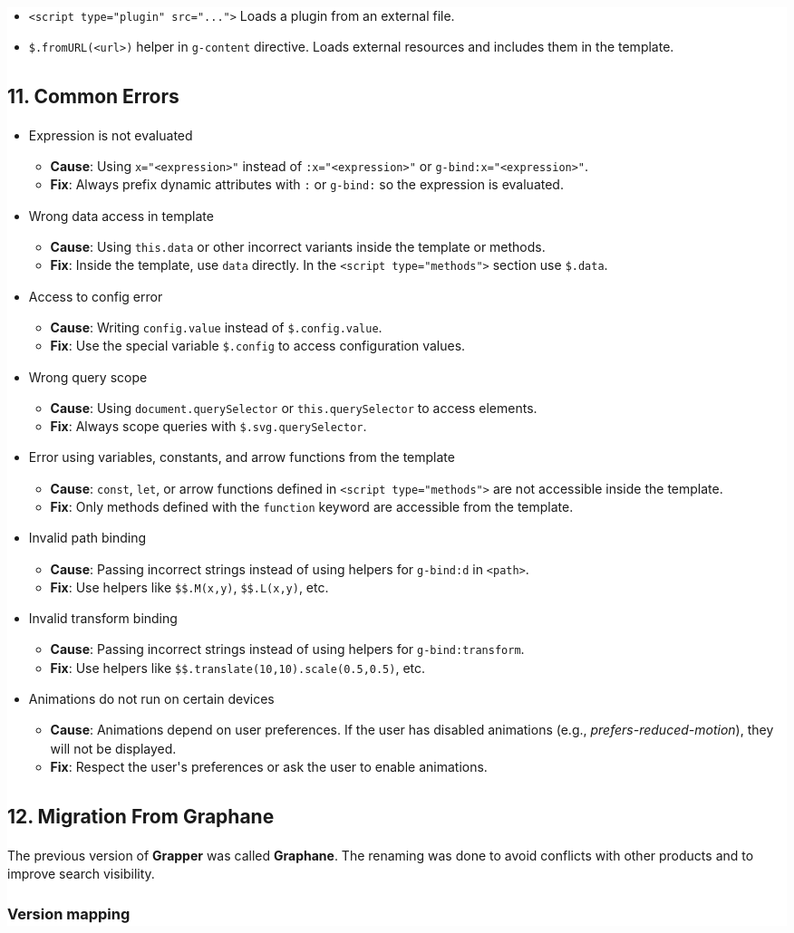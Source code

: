 - `<script type="plugin" src="...">`
  Loads a plugin from an external file.

- `$.fromURL(<url>)` helper in `g-content` directive.
  Loads external resources and includes them in the template.


## 11. Common Errors

- Expression is not evaluated

  * **Cause**: Using `x="<expression>"` instead of `:x="<expression>"` or `g-bind:x="<expression>"`.
  * **Fix**: Always prefix dynamic attributes with `:` or `g-bind:` so the expression is evaluated.

- Wrong data access in template

  * **Cause**: Using `this.data` or other incorrect variants inside the template or methods.
  * **Fix**: Inside the template, use `data` directly. In the `<script type="methods">` section use
    `$.data`.

- Access to config error

  * **Cause**: Writing `config.value` instead of `$.config.value`.
  * **Fix**: Use the special variable `$.config` to access configuration values.

- Wrong query scope

  * **Cause**: Using `document.querySelector` or `this.querySelector` to access elements.
  * **Fix**: Always scope queries with `$.svg.querySelector`.

- Error using variables, constants, and arrow functions from the template

  * **Cause**: `const`, `let`, or arrow functions defined in `<script type="methods">` are not
    accessible inside the template.
  * **Fix**: Only methods defined with the `function` keyword are accessible from the template.

- Invalid path binding

  * **Cause**: Passing incorrect strings instead of using helpers for `g-bind:d` in `<path>`.
  * **Fix**: Use helpers like `$$.M(x,y)`, `$$.L(x,y)`, etc.

- Invalid transform binding

  * **Cause**: Passing incorrect strings instead of using helpers for `g-bind:transform`.
  * **Fix**: Use helpers like `$$.translate(10,10).scale(0.5,0.5)`, etc.

- Animations do not run on certain devices

  * **Cause**: Animations depend on user preferences. If the user has disabled animations (e.g.,
    *prefers-reduced-motion*), they will not be displayed.
  * **Fix**: Respect the user's preferences or ask the user to enable animations.


## 12. Migration From Graphane

The previous version of **Grapper** was called **Graphane**.
The renaming was done to avoid conflicts with other products and to improve search visibility.

### Version mapping
